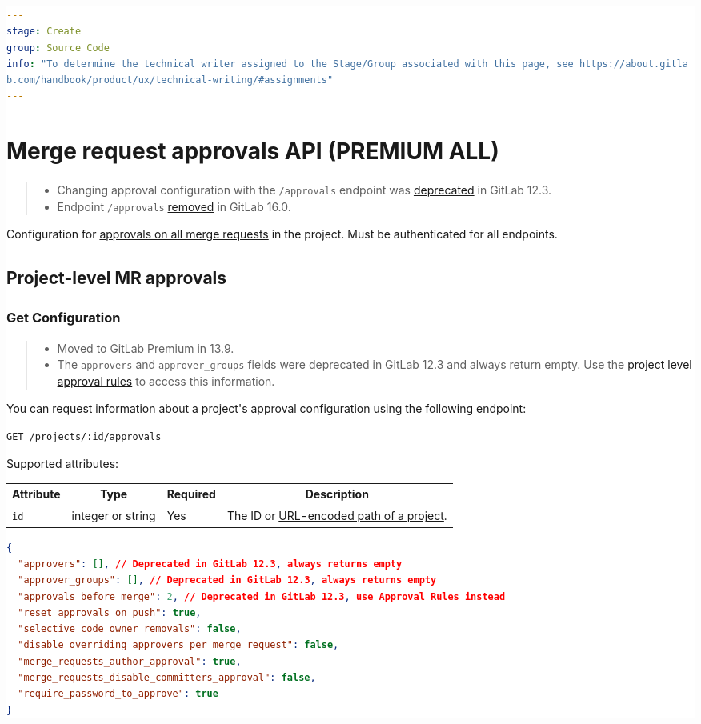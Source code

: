 ```yaml
---
stage: Create
group: Source Code
info: "To determine the technical writer assigned to the Stage/Group associated with this page, see https://about.gitlab.com/handbook/product/ux/technical-writing/#assignments"
---
```


# Merge request approvals API **(PREMIUM ALL)**

> - Changing approval configuration with the `/approvals` endpoint was [deprecated](https://gitlab.com/gitlab-org/gitlab/-/issues/11132) in GitLab 12.3.
> - Endpoint `/approvals` [removed](https://gitlab.com/gitlab-org/gitlab/-/issues/353097) in GitLab 16.0.

Configuration for
[approvals on all merge requests](../user/project/merge_requests/approvals/index.md)
in the project. Must be authenticated for all endpoints.

## Project-level MR approvals

### Get Configuration

> - Moved to GitLab Premium in 13.9.
> - The `approvers` and `approver_groups` fields were deprecated in GitLab 12.3 and always return empty. Use the [project level approval rules](#get-project-level-rules) to access this information.

You can request information about a project's approval configuration using the
following endpoint:

```plaintext
GET /projects/:id/approvals
```

Supported attributes:

| Attribute | Type              | Required               | Description                                                                   |
|-----------|-------------------|------------------------|-------------------------------------------------------------------------------|
| `id`      | integer or string | Yes | The ID or [URL-encoded path of a project](rest/index.md#namespaced-path-encoding). |

```json
{
  "approvers": [], // Deprecated in GitLab 12.3, always returns empty
  "approver_groups": [], // Deprecated in GitLab 12.3, always returns empty
  "approvals_before_merge": 2, // Deprecated in GitLab 12.3, use Approval Rules instead
  "reset_approvals_on_push": true,
  "selective_code_owner_removals": false,
  "disable_overriding_approvers_per_merge_request": false,
  "merge_requests_author_approval": true,
  "merge_requests_disable_committers_approval": false,
  "require_password_to_approve": true
}
```
